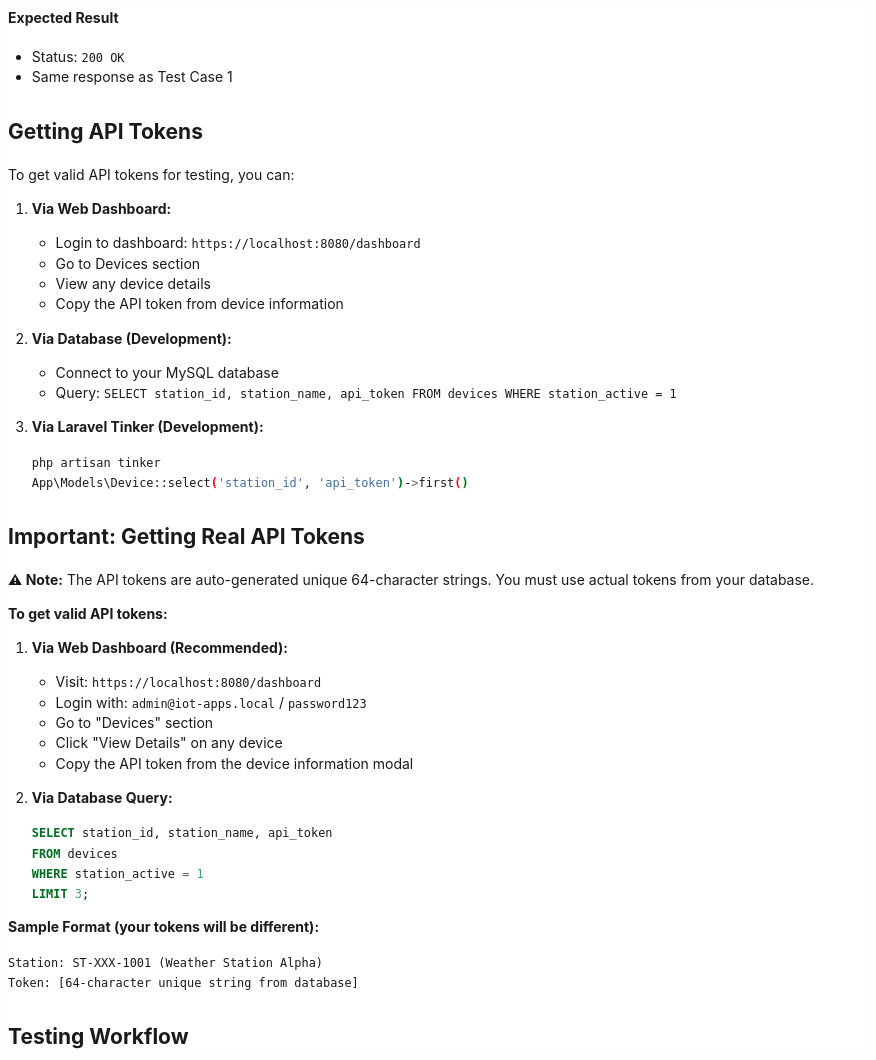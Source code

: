 #### Expected Result
- Status: `200 OK`
- Same response as Test Case 1

## Getting API Tokens

To get valid API tokens for testing, you can:

1. **Via Web Dashboard:**
   - Login to dashboard: `https://localhost:8080/dashboard`
   - Go to Devices section
   - View any device details
   - Copy the API token from device information

2. **Via Database (Development):**
   - Connect to your MySQL database
   - Query: `SELECT station_id, station_name, api_token FROM devices WHERE station_active = 1`

3. **Via Laravel Tinker (Development):**
   ```bash
   php artisan tinker
   App\Models\Device::select('station_id', 'api_token')->first()
   ```

## Important: Getting Real API Tokens

**⚠️ Note:** The API tokens are auto-generated unique 64-character strings. You must use actual tokens from your database.

**To get valid API tokens:**

1. **Via Web Dashboard (Recommended):**
   - Visit: `https://localhost:8080/dashboard` 
   - Login with: `admin@iot-apps.local` / `password123`
   - Go to "Devices" section
   - Click "View Details" on any device
   - Copy the API token from the device information modal

2. **Via Database Query:**
   ```sql
   SELECT station_id, station_name, api_token 
   FROM devices 
   WHERE station_active = 1 
   LIMIT 3;
   ```

**Sample Format (your tokens will be different):**
```
Station: ST-XXX-1001 (Weather Station Alpha)
Token: [64-character unique string from database]
```

## Testing Workflow
